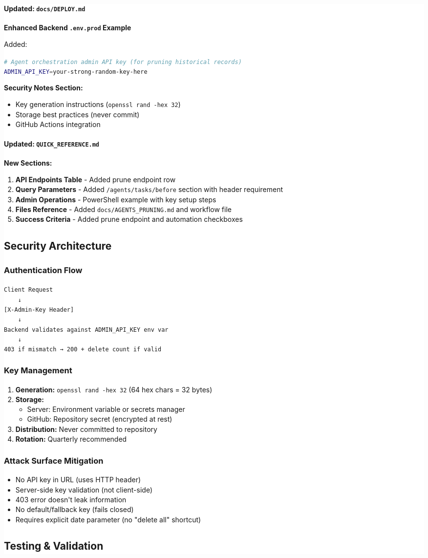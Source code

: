 #### Updated: `docs/DEPLOY.md`
**Enhanced Backend `.env.prod` Example**

Added:
```bash
# Agent orchestration admin API key (for pruning historical records)
ADMIN_API_KEY=your-strong-random-key-here
```

**Security Notes Section:**
- Key generation instructions (`openssl rand -hex 32`)
- Storage best practices (never commit)
- GitHub Actions integration

#### Updated: `QUICK_REFERENCE.md`
**New Sections:**

1. **API Endpoints Table** - Added prune endpoint row
2. **Query Parameters** - Added `/agents/tasks/before` section with header requirement
3. **Admin Operations** - PowerShell example with key setup steps
4. **Files Reference** - Added `docs/AGENTS_PRUNING.md` and workflow file
5. **Success Criteria** - Added prune endpoint and automation checkboxes

## Security Architecture

### Authentication Flow
```
Client Request
    ↓
[X-Admin-Key Header]
    ↓
Backend validates against ADMIN_API_KEY env var
    ↓
403 if mismatch → 200 + delete count if valid
```

### Key Management
1. **Generation:** `openssl rand -hex 32` (64 hex chars = 32 bytes)
2. **Storage:**
   - Server: Environment variable or secrets manager
   - GitHub: Repository secret (encrypted at rest)
3. **Distribution:** Never committed to repository
4. **Rotation:** Quarterly recommended

### Attack Surface Mitigation
- No API key in URL (uses HTTP header)
- Server-side key validation (not client-side)
- 403 error doesn't leak information
- No default/fallback key (fails closed)
- Requires explicit date parameter (no "delete all" shortcut)

## Testing & Validation
